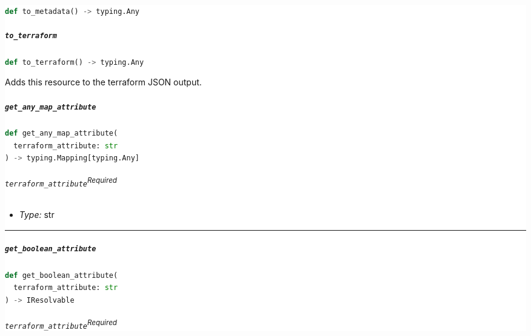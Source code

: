 ```python
def to_metadata() -> typing.Any
```

##### `to_terraform` <a name="to_terraform" id="rhizo-co-terraform-provider-oci.dataOciDatabaseManagementManagedDatabaseOptimizerStatisticsCollectionAggregations.DataOciDatabaseManagementManagedDatabaseOptimizerStatisticsCollectionAggregations.toTerraform"></a>

```python
def to_terraform() -> typing.Any
```

Adds this resource to the terraform JSON output.

##### `get_any_map_attribute` <a name="get_any_map_attribute" id="rhizo-co-terraform-provider-oci.dataOciDatabaseManagementManagedDatabaseOptimizerStatisticsCollectionAggregations.DataOciDatabaseManagementManagedDatabaseOptimizerStatisticsCollectionAggregations.getAnyMapAttribute"></a>

```python
def get_any_map_attribute(
  terraform_attribute: str
) -> typing.Mapping[typing.Any]
```

###### `terraform_attribute`<sup>Required</sup> <a name="terraform_attribute" id="rhizo-co-terraform-provider-oci.dataOciDatabaseManagementManagedDatabaseOptimizerStatisticsCollectionAggregations.DataOciDatabaseManagementManagedDatabaseOptimizerStatisticsCollectionAggregations.getAnyMapAttribute.parameter.terraformAttribute"></a>

- *Type:* str

---

##### `get_boolean_attribute` <a name="get_boolean_attribute" id="rhizo-co-terraform-provider-oci.dataOciDatabaseManagementManagedDatabaseOptimizerStatisticsCollectionAggregations.DataOciDatabaseManagementManagedDatabaseOptimizerStatisticsCollectionAggregations.getBooleanAttribute"></a>

```python
def get_boolean_attribute(
  terraform_attribute: str
) -> IResolvable
```

###### `terraform_attribute`<sup>Required</sup> <a name="terraform_attribute" id="rhizo-co-terraform-provider-oci.dataOciDatabaseManagementManagedDatabaseOptimizerStatisticsCollectionAggregations.DataOciDatabaseManagementManagedDatabaseOptimizerStatisticsCollectionAggregations.getBooleanAttribute.parameter.terraformAttribute"></a>
